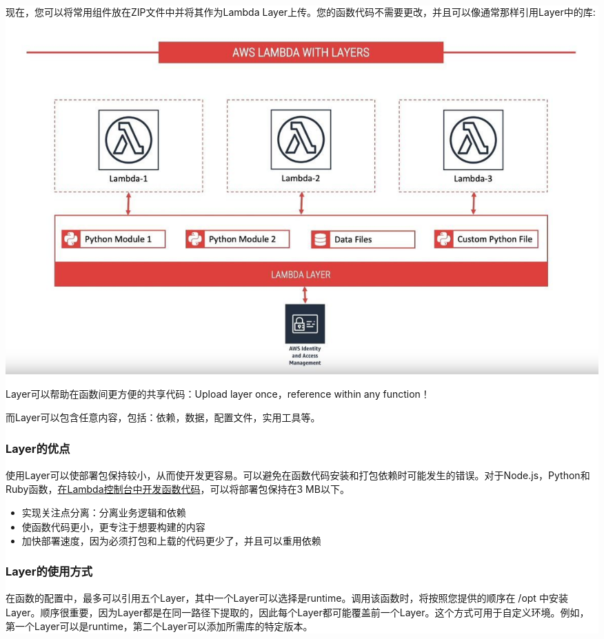 现在，您可以将常用组件放在ZIP文件中并将其作为Lambda Layer上传。您的函数代码不需要更改，并且可以像通常那样引用Layer中的库:

![](images/layer-intro-2.jpg)

Layer可以帮助在函数间更方便的共享代码：Upload layer once，reference within any function！

而Layer可以包含任意内容，包括：依赖，数据，配置文件，实用工具等。

### Layer的优点

使用Layer可以使部署包保持较小，从而使开发更容易。可以避免在函数代码安装和打包依赖时可能发生的错误。对于Node.js，Python和Ruby函数，[在Lambda控制台中开发函数代码](https://docs.aws.amazon.com/lambda/latest/dg/code-editor.html)，可以将部署包保持在3 MB以下。

- 实现关注点分离：分离业务逻辑和依赖
- 使函数代码更小，更专注于想要构建的内容
- 加快部署速度，因为必须打包和上载的代码更少了，并且可以重用依赖

### Layer的使用方式

在函数的配置中，最多可以引用五个Layer，其中一个Layer可以选择是runtime。调用该函数时，将按照您提供的顺序在 /opt 中安装Layer。顺序很重要，因为Layer都是在同一路径下提取的，因此每个Layer都可能覆盖前一个Layer。这个方式可用于自定义环境。例如，第一个Layer可以是runtime，第二个Layer可以添加所需库的特定版本。

